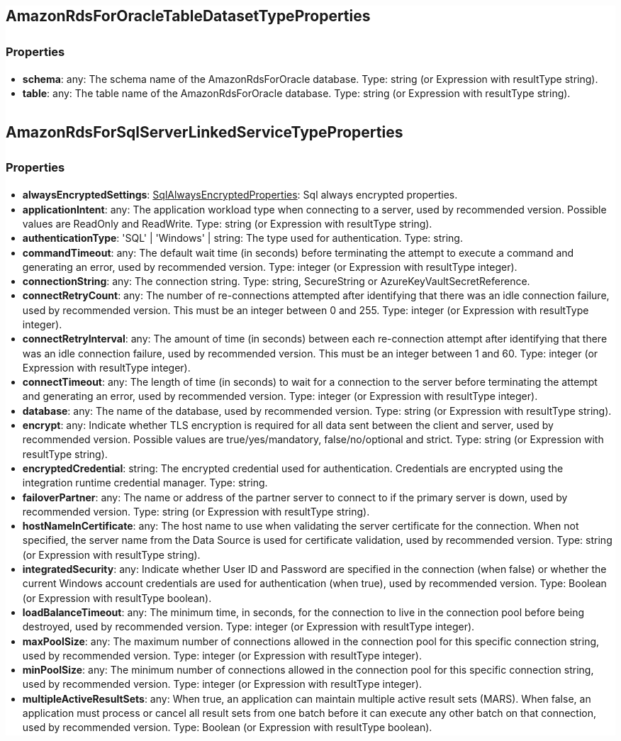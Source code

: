 ## AmazonRdsForOracleTableDatasetTypeProperties
### Properties
* **schema**: any: The schema name of the AmazonRdsForOracle database. Type: string (or Expression with resultType string).
* **table**: any: The table name of the AmazonRdsForOracle database. Type: string (or Expression with resultType string).

## AmazonRdsForSqlServerLinkedServiceTypeProperties
### Properties
* **alwaysEncryptedSettings**: [SqlAlwaysEncryptedProperties](#sqlalwaysencryptedproperties): Sql always encrypted properties.
* **applicationIntent**: any: The application workload type when connecting to a server, used by recommended version. Possible values are ReadOnly and ReadWrite. Type: string (or Expression with resultType string).
* **authenticationType**: 'SQL' | 'Windows' | string: The type used for authentication. Type: string.
* **commandTimeout**: any: The default wait time (in seconds) before terminating the attempt to execute a command and generating an error, used by recommended version. Type: integer (or Expression with resultType integer).
* **connectionString**: any: The connection string. Type: string, SecureString or AzureKeyVaultSecretReference.
* **connectRetryCount**: any: The number of re-connections attempted after identifying that there was an idle connection failure, used by recommended version. This must be an integer between 0 and 255. Type: integer (or Expression with resultType integer).
* **connectRetryInterval**: any: The amount of time (in seconds) between each re-connection attempt after identifying that there was an idle connection failure, used by recommended version. This must be an integer between 1 and 60. Type: integer (or Expression with resultType integer).
* **connectTimeout**: any: The length of time (in seconds) to wait for a connection to the server before terminating the attempt and generating an error, used by recommended version. Type: integer (or Expression with resultType integer).
* **database**: any: The name of the database, used by recommended version. Type: string (or Expression with resultType string).
* **encrypt**: any: Indicate whether TLS encryption is required for all data sent between the client and server, used by recommended version. Possible values are true/yes/mandatory, false/no/optional and strict. Type: string (or Expression with resultType string).
* **encryptedCredential**: string: The encrypted credential used for authentication. Credentials are encrypted using the integration runtime credential manager. Type: string.
* **failoverPartner**: any: The name or address of the partner server to connect to if the primary server is down, used by recommended version. Type: string (or Expression with resultType string).
* **hostNameInCertificate**: any: The host name to use when validating the server certificate for the connection. When not specified, the server name from the Data Source is used for certificate validation, used by recommended version. Type: string (or Expression with resultType string).
* **integratedSecurity**: any: Indicate whether User ID and Password are specified in the connection (when false) or whether the current Windows account credentials are used for authentication (when true), used by recommended version. Type: Boolean (or Expression with resultType boolean).
* **loadBalanceTimeout**: any: The minimum time, in seconds, for the connection to live in the connection pool before being destroyed, used by recommended version. Type: integer (or Expression with resultType integer).
* **maxPoolSize**: any: The maximum number of connections allowed in the connection pool for this specific connection string, used by recommended version. Type: integer (or Expression with resultType integer).
* **minPoolSize**: any: The minimum number of connections allowed in the connection pool for this specific connection string, used by recommended version. Type: integer (or Expression with resultType integer).
* **multipleActiveResultSets**: any: When true, an application can maintain multiple active result sets (MARS). When false, an application must process or cancel all result sets from one batch before it can execute any other batch on that connection, used by recommended version. Type: Boolean (or Expression with resultType boolean).